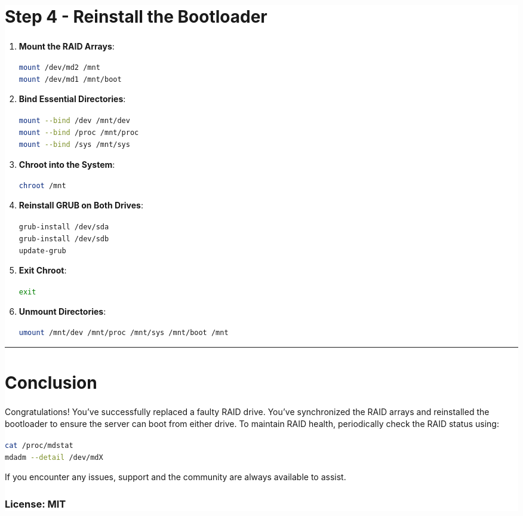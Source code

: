 
# Step 4 - Reinstall the Bootloader

1. **Mount the RAID Arrays**:
   ```bash
   mount /dev/md2 /mnt
   mount /dev/md1 /mnt/boot
   ```

2. **Bind Essential Directories**:
   ```bash
   mount --bind /dev /mnt/dev
   mount --bind /proc /mnt/proc
   mount --bind /sys /mnt/sys
   ```

3. **Chroot into the System**:
   ```bash
   chroot /mnt
   ```

4. **Reinstall GRUB on Both Drives**:
   ```bash
   grub-install /dev/sda
   grub-install /dev/sdb
   update-grub
   ```

5. **Exit Chroot**:
   ```bash
   exit
   ```

6. **Unmount Directories**:
   ```bash
   umount /mnt/dev /mnt/proc /mnt/sys /mnt/boot /mnt
   ```

---

# Conclusion

Congratulations! You’ve successfully replaced a faulty RAID drive. You’ve synchronized the RAID arrays and reinstalled the bootloader to ensure the server can boot from either drive. To maintain RAID health, periodically check the RAID status using:
```bash
cat /proc/mdstat
mdadm --detail /dev/mdX
```

If you encounter any issues, support and the community are always available to assist.

### License: MIT



